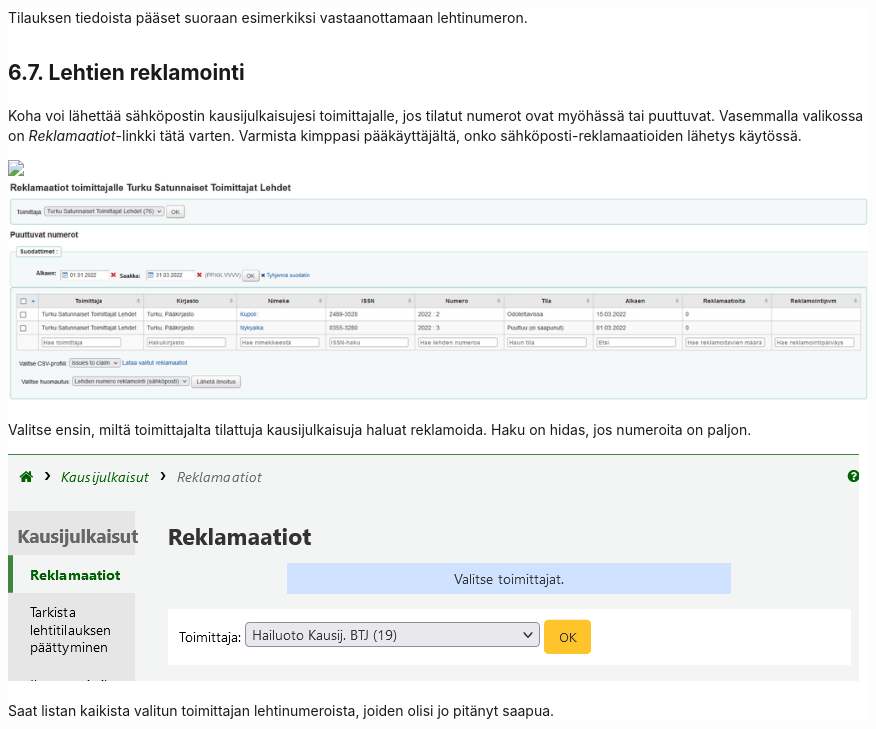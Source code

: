 Tilauksen tiedoista pääset suoraan esimerkiksi vastaanottamaan lehtinumeron.

## 6.7. Lehtien reklamointi

Koha voi lähettää sähköpostin kausijulkaisujesi toimittajalle, jos
tilatut numerot ovat myöhässä tai puuttuvat. Vasemmalla valikossa on
_Reklamaatiot_-linkki tätä varten. Varmista kimppasi pääkäyttäjältä, onko sähköposti-reklamaatioiden lähetys käytössä.

![](/assets/files/docs/Kausijulkaisut/kausijul35.png)  
![](/assets/files/docs/Kausijulkaisut/reklamaatiot.PNG)

Valitse ensin, miltä toimittajalta tilattuja kausijulkaisuja haluat reklamoida. Haku on hidas, jos numeroita on paljon.

![](/assets/files/docs/Kausijulkaisut/reklamaatiot1.png)

Saat listan kaikista valitun toimittajan lehtinumeroista, joiden olisi jo pitänyt saapua.
